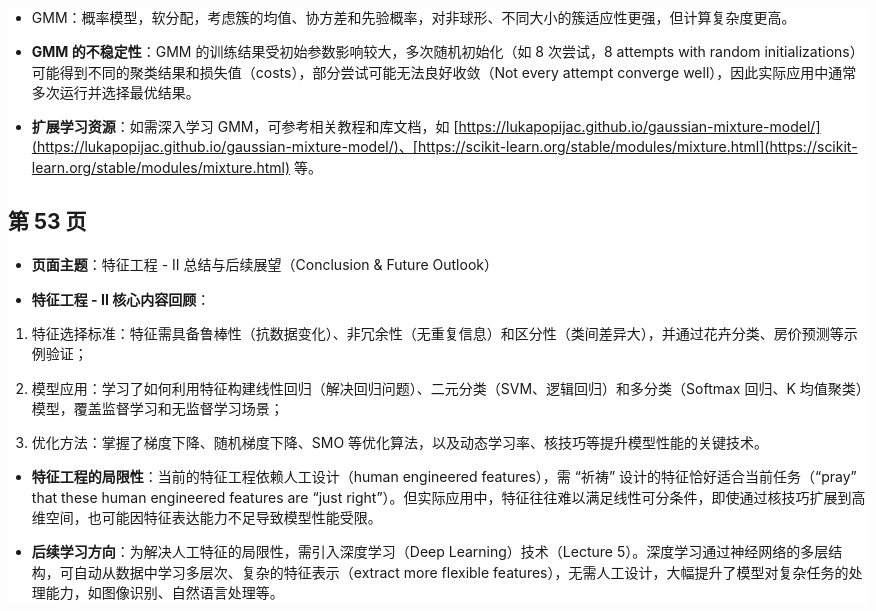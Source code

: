*   GMM：概率模型，软分配，考虑簇的均值、协方差和先验概率，对非球形、不同大小的簇适应性更强，但计算复杂度更高。

*   **GMM 的不稳定性**：GMM 的训练结果受初始参数影响较大，多次随机初始化（如 8 次尝试，8 attempts with random initializations）可能得到不同的聚类结果和损失值（costs），部分尝试可能无法良好收敛（Not every attempt converge well），因此实际应用中通常多次运行并选择最优结果。

*   **扩展学习资源**：如需深入学习 GMM，可参考相关教程和库文档，如 [https://lukapopijac.github.io/gaussian-mixture-model/](https://lukapopijac.github.io/gaussian-mixture-model/)、[https://scikit-learn.org/stable/modules/mixture.html](https://scikit-learn.org/stable/modules/mixture.html) 等。

## 第 53 页



*   **页面主题**：特征工程 - II 总结与后续展望（Conclusion & Future Outlook）

*   **特征工程 - II 核心内容回顾**：

1.  特征选择标准：特征需具备鲁棒性（抗数据变化）、非冗余性（无重复信息）和区分性（类间差异大），并通过花卉分类、房价预测等示例验证；

2.  模型应用：学习了如何利用特征构建线性回归（解决回归问题）、二元分类（SVM、逻辑回归）和多分类（Softmax 回归、K 均值聚类）模型，覆盖监督学习和无监督学习场景；

3.  优化方法：掌握了梯度下降、随机梯度下降、SMO 等优化算法，以及动态学习率、核技巧等提升模型性能的关键技术。

*   **特征工程的局限性**：当前的特征工程依赖人工设计（human engineered features），需 “祈祷” 设计的特征恰好适合当前任务（“pray” that these human engineered features are “just right”）。但实际应用中，特征往往难以满足线性可分条件，即使通过核技巧扩展到高维空间，也可能因特征表达能力不足导致模型性能受限。

*   **后续学习方向**：为解决人工特征的局限性，需引入深度学习（Deep Learning）技术（Lecture 5）。深度学习通过神经网络的多层结构，可自动从数据中学习多层次、复杂的特征表示（extract more flexible features），无需人工设计，大幅提升了模型对复杂任务的处理能力，如图像识别、自然语言处理等。